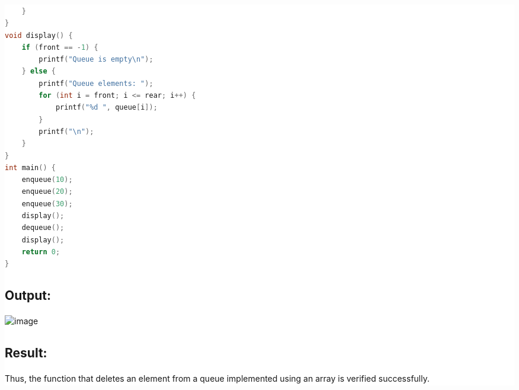 ```c
    }
}
void display() {
    if (front == -1) {
        printf("Queue is empty\n"); 
    } else {
        printf("Queue elements: ");
        for (int i = front; i <= rear; i++) {
            printf("%d ", queue[i]); 
        }
        printf("\n");
    }
}
int main() {
    enqueue(10);  
    enqueue(20);  
    enqueue(30);  
    display(); 
    dequeue();  
    display(); 
    return 0;
}
```
## Output:
<img width="840" height="117" alt="image" src="https://github.com/user-attachments/assets/ea11158a-1856-49ad-ac15-d6e44ed43871" />

## Result:
Thus, the function that deletes an element from a queue implemented using an array is verified successfully.
